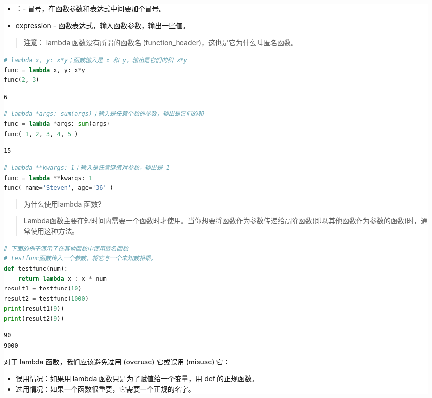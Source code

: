 - ：- 冒号，在函数参数和表达式中间要加个冒号。

- expression - 函数表达式，输入函数参数，输出一些值。

> **注意**： lambda 函数没有所谓的函数名 (function_header)，这也是它为什么叫匿名函数。


```python
# lambda x, y: x*y；函数输入是 x 和 y，输出是它们的积 x*y
func = lambda x, y: x*y
func(2, 3)
```




    6




```python
# lambda *args: sum(args)；输入是任意个数的参数，输出是它们的和
func = lambda *args: sum(args)
func( 1, 2, 3, 4, 5 )
```




    15




```python
# lambda **kwargs: 1；输入是任意键值对参数，输出是 1
func = lambda **kwargs: 1
func( name='Steven', age='36' )
```

> 为什么使用lambda 函数?

> Lambda函数主要在短时间内需要一个函数时才使用。当你想要将函数作为参数传递给高阶函数(即以其他函数作为参数的函数)时，通常使用这种方法。



```python
# 下面的例子演示了在其他函数中使用匿名函数
# testfunc函数传入一个参数，将它与一个未知数相乘。
def testfunc(num):
    return lambda x : x * num
result1 = testfunc(10)
result2 = testfunc(1000)
print(result1(9))
print(result2(9))
```

    90
    9000


对于 lambda 函数，我们应该避免过用 (overuse) 它或误用 (misuse) 它：
* 误用情况：如果用 lambda 函数只是为了赋值给一个变量，用 def 的正规函数。
* 过用情况：如果一个函数很重要，它需要一个正规的名字。
